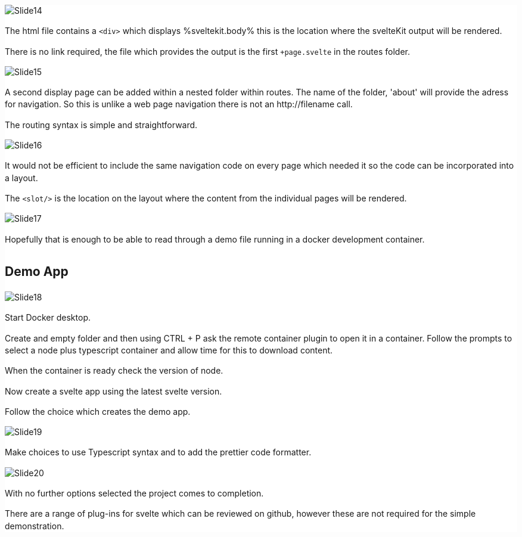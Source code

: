 ![Slide14](/../presentation/src5/assets/page1/images/Slide14.PNG)

The html file contains a `<div>` which displays %sveltekit.body% this is the location where the svelteKit output will be rendered.

There is no link required, the file which provides the output is the first `+page.svelte` in the routes folder.

![Slide15](/../presentation/src5/assets/page1/images/Slide15.PNG)

A second display page can be added within a nested folder within routes.  The name of the folder, 'about' will provide the adress for navigation.  So this is unlike a web page navigation there is not an http://filename call.

The routing syntax is simple and straightforward.

![Slide16](/../presentation/src5/assets/page1/images/Slide16.PNG)

It would not be efficient to include the same navigation code on every page which needed it so the code can be incorporated into a layout.

The `<slot/>` is the location on the layout where the content from the individual pages will be rendered.

![Slide17](/../presentation/src5/assets/page1/images/Slide17.PNG)

Hopefully that is enough to be able to read through a demo file running in a docker development container.

## Demo App

![Slide18](/../presentation/src5/assets/page1/images/Slide18.PNG)

Start Docker desktop.

Create and empty folder and then using CTRL + P ask the remote container plugin to open it in a container.  Follow the prompts to select a node plus typescript container and allow time for this to download content.

When the container is ready check the version of node.

Now create a svelte app using the latest svelte version.

Follow the choice which creates the demo app.

![Slide19](/../presentation/src5/assets/page1/images/Slide19.PNG)

Make choices to use Typescript syntax and to add the prettier code formatter.

![Slide20](/../presentation/src5/assets/page1/images/Slide20.PNG)

With no further options selected the project comes to completion.

There are a range of plug-ins for svelte which can be reviewed on github, however these are not required for the simple demonstration.
